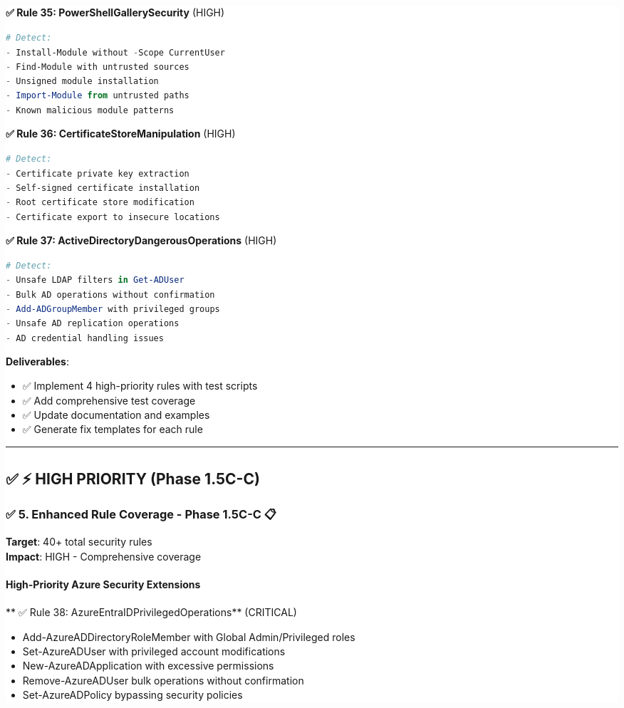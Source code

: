 **✅ Rule 35: PowerShellGallerySecurity** (HIGH)

```powershell
# Detect:
- Install-Module without -Scope CurrentUser
- Find-Module with untrusted sources
- Unsigned module installation
- Import-Module from untrusted paths
- Known malicious module patterns
```

**✅ Rule 36: CertificateStoreManipulation** (HIGH)

```powershell
# Detect:
- Certificate private key extraction
- Self-signed certificate installation
- Root certificate store modification
- Certificate export to insecure locations
```

**✅ Rule 37: ActiveDirectoryDangerousOperations** (HIGH)

```powershell
# Detect:
- Unsafe LDAP filters in Get-ADUser
- Bulk AD operations without confirmation
- Add-ADGroupMember with privileged groups
- Unsafe AD replication operations
- AD credential handling issues
```

**Deliverables**:

- ✅ Implement 4 high-priority rules with test scripts
- ✅ Add comprehensive test coverage
- ✅ Update documentation and examples
- ✅ Generate fix templates for each rule

---

## ✅ ⚡ HIGH PRIORITY (Phase 1.5C-C)

### ✅ 5. Enhanced Rule Coverage - Phase 1.5C-C 📋

**Target**: 40+ total security rules  
**Impact**: HIGH - Comprehensive coverage  

#### High-Priority Azure Security Extensions

** ✅ Rule 38: AzureEntraIDPrivilegedOperations** (CRITICAL)

- Add-AzureADDirectoryRoleMember with Global Admin/Privileged roles
- Set-AzureADUser with privileged account modifications
- New-AzureADApplication with excessive permissions
- Remove-AzureADUser bulk operations without confirmation
- Set-AzureADPolicy bypassing security policies
